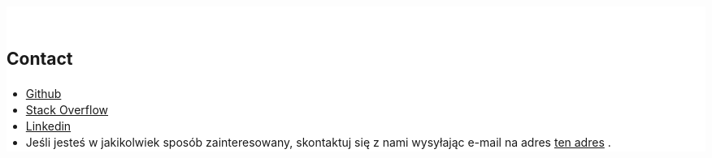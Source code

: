 <a name="contact"></a>
<br />

## <font-awesome-icon icon="users"/> Contact
- [<font-awesome-icon :icon="['fab', 'github']" /> Github](https://github.com/trolologuy)
- [<font-awesome-icon :icon="['fab', 'stack-overflow']" /> Stack Overflow](https://stackoverflow.com/users/story/2695641)
- [<font-awesome-icon :icon="['fab', 'linkedin']" /> Linkedin](https://www.linkedin.com/in/aloys-dillar/)
- Jeśli jesteś w jakikolwiek sposób zainteresowany, skontaktuj się z nami wysyłając e-mail na adres [ten adres](mailto:trolologuy.github@gmail.com) .
